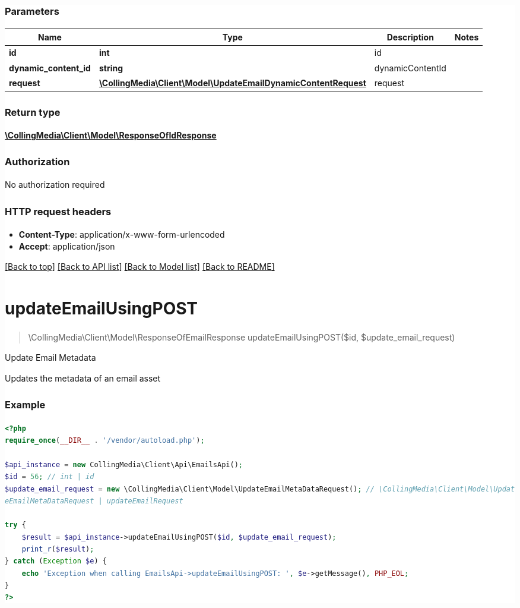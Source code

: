 ### Parameters

Name | Type | Description  | Notes
------------- | ------------- | ------------- | -------------
 **id** | **int**| id |
 **dynamic_content_id** | **string**| dynamicContentId |
 **request** | [**\CollingMedia\Client\Model\UpdateEmailDynamicContentRequest**](../Model/\CollingMedia\Client\Model\UpdateEmailDynamicContentRequest.md)| request |

### Return type

[**\CollingMedia\Client\Model\ResponseOfIdResponse**](../Model/ResponseOfIdResponse.md)

### Authorization

No authorization required

### HTTP request headers

 - **Content-Type**: application/x-www-form-urlencoded
 - **Accept**: application/json

[[Back to top]](#) [[Back to API list]](../../README.md#documentation-for-api-endpoints) [[Back to Model list]](../../README.md#documentation-for-models) [[Back to README]](../../README.md)

# **updateEmailUsingPOST**
> \CollingMedia\Client\Model\ResponseOfEmailResponse updateEmailUsingPOST($id, $update_email_request)

Update Email Metadata

Updates the metadata of an email asset

### Example
```php
<?php
require_once(__DIR__ . '/vendor/autoload.php');

$api_instance = new CollingMedia\Client\Api\EmailsApi();
$id = 56; // int | id
$update_email_request = new \CollingMedia\Client\Model\UpdateEmailMetaDataRequest(); // \CollingMedia\Client\Model\UpdateEmailMetaDataRequest | updateEmailRequest

try {
    $result = $api_instance->updateEmailUsingPOST($id, $update_email_request);
    print_r($result);
} catch (Exception $e) {
    echo 'Exception when calling EmailsApi->updateEmailUsingPOST: ', $e->getMessage(), PHP_EOL;
}
?>
```
